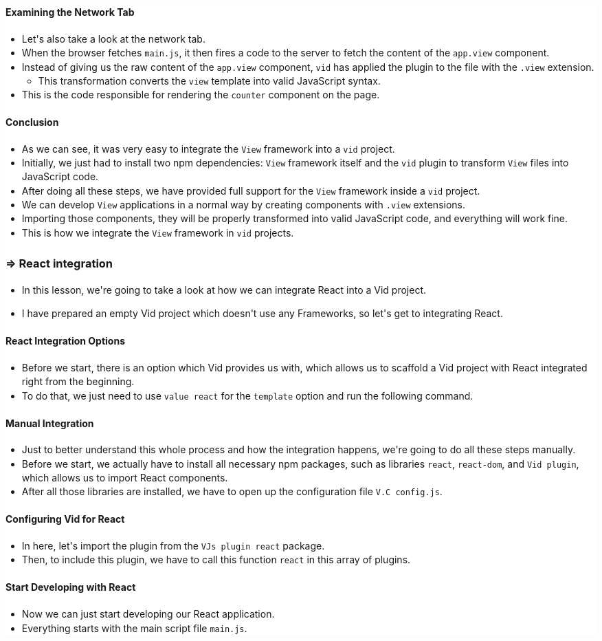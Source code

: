 #### Examining the Network Tab

- Let's also take a look at the network tab.
- When the browser fetches `main.js`, it then fires a code to the server to fetch the content of the `app.view` component.
- Instead of giving us the raw content of the `app.view` component, `vid` has applied the plugin to the file with the `.view` extension.
  - This transformation converts the `view` template into valid JavaScript syntax.
- This is the code responsible for rendering the `counter` component on the page.

#### Conclusion

- As we can see, it was very easy to integrate the `View` framework into a `vid` project.
- Initially, we just had to install two npm dependencies: `View` framework itself and the `vid` plugin to transform `View` files into JavaScript code.
- After doing all these steps, we have provided full support for the `View` framework inside a `vid` project.
- We can develop `View` applications in a normal way by creating components with `.view` extensions.
- Importing those components, they will be properly transformed into valid JavaScript code, and everything will work fine.
- This is how we integrate the `View` framework in `vid` projects.

### **=>** React integration

- In this lesson, we're going to take a look at how we can integrate React into a Vid project.

- I have prepared an empty Vid project which doesn't use any Frameworks, so let's get to integrating React.

#### React Integration Options

- Before we start, there is an option which Vid provides us with, which allows us to scaffold a Vid project with React integrated right from the beginning.
- To do that, we just need to use `value react` for the `template` option and run the following command.

#### Manual Integration

- Just to better understand this whole process and how the integration happens, we're going to do all these steps manually.
- Before we start, we actually have to install all necessary npm packages, such as libraries `react`, `react-dom`, and `Vid plugin`, which allows us to import React components.
- After all those libraries are installed, we have to open up the configuration file `V.C config.js`.

#### Configuring Vid for React

- In here, let's import the plugin from the `VJs plugin react` package.
- Then, to include this plugin, we have to call this function `react` in this array of plugins.

#### Start Developing with React

- Now we can just start developing our React application.
- Everything starts with the main script file `main.js`.
